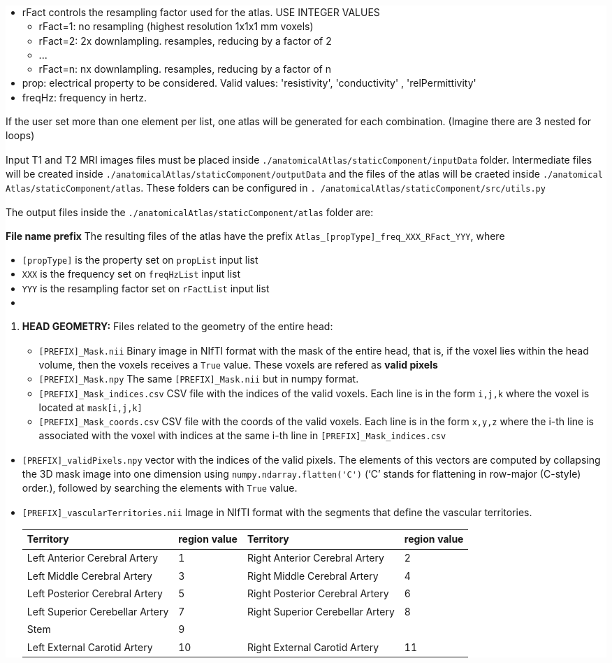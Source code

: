  - rFact controls the resampling factor used for the atlas. USE INTEGER VALUES
      - rFact=1: no resampling (highest resolution 1x1x1 mm voxels)
      - rFact=2: 2x downlampling. resamples, reducing by a factor of 2
      - ...
      - rFact=n: nx downlampling. resamples, reducing by a factor of n
 - prop: electrical property to be considered. Valid values: 'resistivity', 'conductivity' , 'relPermittivity'
 - freqHz: frequency in hertz.

If the user set more than one element per list, one atlas will be generated for each combination. (Imagine there are 3 nested for loops)

Input T1 and T2 MRI images files must be placed inside  `./anatomicalAtlas/staticComponent/inputData` folder. 
Intermediate files will be created inside `./anatomicalAtlas/staticComponent/outputData` and the files of the 
atlas will be craeted inside `./anatomicalAtlas/staticComponent/atlas`. These folders can be configured in `.
/anatomicalAtlas/staticComponent/src/utils.py`

The output files inside the `./anatomicalAtlas/staticComponent/atlas` folder are:

**File name prefix**
The resulting files of the atlas have the prefix `Atlas_[propType]_freq_XXX_RFact_YYY`, where
 - `[propType]` is the property set on `propList` input list
 - `XXX` is the frequency set on `freqHzList` input list
 - `YYY` is the resampling factor set on `rFactList` input list
 - 
1. **HEAD GEOMETRY:** Files related to the geometry of the entire head:

   - `[PREFIX]_Mask.nii` Binary image in NIfTI format with the mask of the entire head, that is, if the voxel lies within the head volume, then the voxels 
     receives a `True` value. These voxels are refered as **valid pixels**
   - `[PREFIX]_Mask.npy` The same `[PREFIX]_Mask.nii` but in numpy format.
   - `[PREFIX]_Mask_indices.csv` CSV file with the indices of the valid voxels. Each line is in the form `i,j,k` where the voxel is located at `mask[i,j,k]`
   - `[PREFIX]_Mask_coords.csv` CSV file with the coords of the valid voxels. Each line is in the form `x,y,z` where the i-th line is associated 
     with the voxel with indices at the same i-th line in `[PREFIX]_Mask_indices.csv`
  - `[PREFIX]_validPixels.npy` vector with the indices of the valid pixels. The elements of this vectors are computed by collapsing the 3D mask image
    into one dimension using `numpy.ndarray.flatten('C')` (‘C’ stands for  flattening in row-major (C-style) order.), followed by searching the 
    elements with `True` value.
  - `[PREFIX]_vascularTerritories.nii` Image in NIfTI format with the segments that define the vascular territories.

     Territory | region value | Territory | region value
     --- | --- | --- | --- 
     Left Anterior Cerebral Artery |  1  | Right Anterior Cerebral Artery | 2
     Left Middle Cerebral Artery |  3  | Right Middle Cerebral Artery | 4
     Left Posterior Cerebral Artery |  5  | Right Posterior Cerebral Artery | 6
     Left Superior Cerebellar Artery |  7  | Right Superior Cerebellar Artery | 8
     Stem | 9 | |
     Left External Carotid Artery | 10  | Right External Carotid Artery | 11
